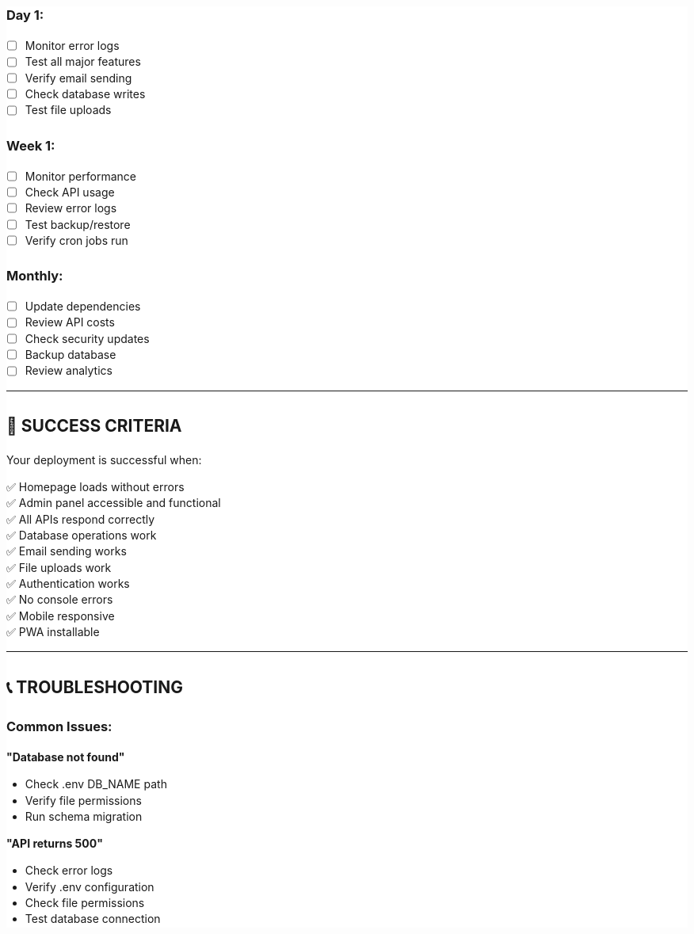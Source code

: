 ### Day 1:
- [ ] Monitor error logs
- [ ] Test all major features
- [ ] Verify email sending
- [ ] Check database writes
- [ ] Test file uploads

### Week 1:
- [ ] Monitor performance
- [ ] Check API usage
- [ ] Review error logs
- [ ] Test backup/restore
- [ ] Verify cron jobs run

### Monthly:
- [ ] Update dependencies
- [ ] Review API costs
- [ ] Check security updates
- [ ] Backup database
- [ ] Review analytics

---

## 🎉 SUCCESS CRITERIA

Your deployment is successful when:

✅ Homepage loads without errors  
✅ Admin panel accessible and functional  
✅ All APIs respond correctly  
✅ Database operations work  
✅ Email sending works  
✅ File uploads work  
✅ Authentication works  
✅ No console errors  
✅ Mobile responsive  
✅ PWA installable  

---

## 📞 TROUBLESHOOTING

### Common Issues:

**"Database not found"**
- Check .env DB_NAME path
- Verify file permissions
- Run schema migration

**"API returns 500"**
- Check error logs
- Verify .env configuration
- Check file permissions
- Test database connection
